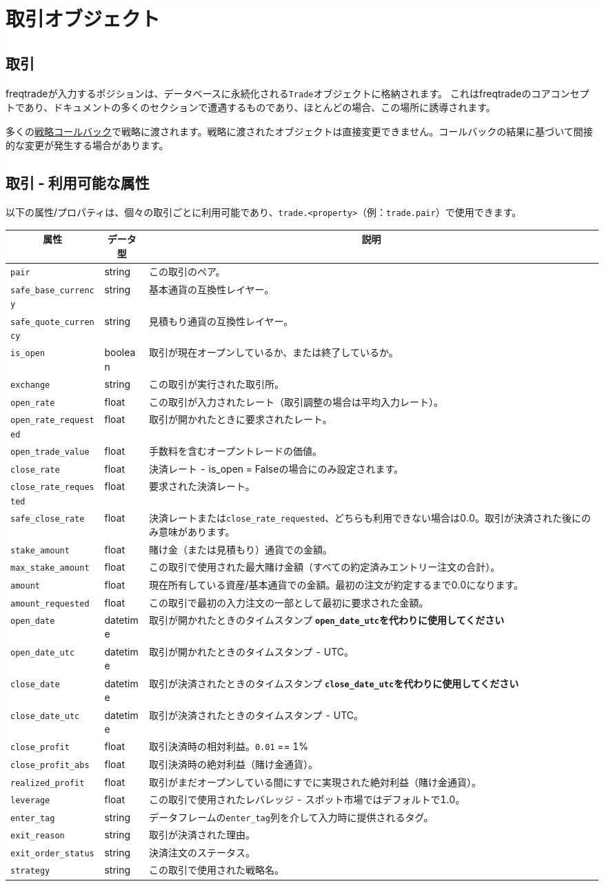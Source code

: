 # 取引オブジェクト

## 取引

freqtradeが入力するポジションは、データベースに永続化される`Trade`オブジェクトに格納されます。
これはfreqtradeのコアコンセプトであり、ドキュメントの多くのセクションで遭遇するものであり、ほとんどの場合、この場所に誘導されます。

多くの[戦略コールバック](strategy-callbacks.md)で戦略に渡されます。戦略に渡されたオブジェクトは直接変更できません。コールバックの結果に基づいて間接的な変更が発生する場合があります。

## 取引 - 利用可能な属性

以下の属性/プロパティは、個々の取引ごとに利用可能であり、`trade.<property>`（例：`trade.pair`）で使用できます。

| 属性 | データ型 | 説明 |
|------------|-------------|-------------|
| `pair` | string | この取引のペア。 |
| `safe_base_currency` | string | 基本通貨の互換性レイヤー。 |
| `safe_quote_currency` | string | 見積もり通貨の互換性レイヤー。 |
| `is_open` | boolean | 取引が現在オープンしているか、または終了しているか。 |
| `exchange` | string | この取引が実行された取引所。 |
| `open_rate` | float | この取引が入力されたレート（取引調整の場合は平均入力レート）。 |
| `open_rate_requested` | float | 取引が開かれたときに要求されたレート。 |
| `open_trade_value` | float | 手数料を含むオープントレードの価値。 |
| `close_rate` | float | 決済レート - is_open = Falseの場合にのみ設定されます。 |
| `close_rate_requested` | float | 要求された決済レート。 |
| `safe_close_rate` | float | 決済レートまたは`close_rate_requested`、どちらも利用できない場合は0.0。取引が決済された後にのみ意味があります。 |
| `stake_amount` | float | 賭け金（または見積もり）通貨での金額。 |
| `max_stake_amount` | float | この取引で使用された最大賭け金額（すべての約定済みエントリー注文の合計）。 |
| `amount` | float | 現在所有している資産/基本通貨での金額。最初の注文が約定するまで0.0になります。 |
| `amount_requested` | float | この取引で最初の入力注文の一部として最初に要求された金額。 |
| `open_date` | datetime | 取引が開かれたときのタイムスタンプ **`open_date_utc`を代わりに使用してください** |
| `open_date_utc` | datetime | 取引が開かれたときのタイムスタンプ - UTC。 |
| `close_date` | datetime | 取引が決済されたときのタイムスタンプ **`close_date_utc`を代わりに使用してください** |
| `close_date_utc` | datetime | 取引が決済されたときのタイムスタンプ - UTC。 |
| `close_profit` | float | 取引決済時の相対利益。`0.01` == 1% |
| `close_profit_abs` | float | 取引決済時の絶対利益（賭け金通貨）。 |
| `realized_profit` | float | 取引がまだオープンしている間にすでに実現された絶対利益（賭け金通貨）。 |
| `leverage` | float | この取引で使用されたレバレッジ - スポット市場ではデフォルトで1.0。 |
| `enter_tag` | string | データフレームの`enter_tag`列を介して入力時に提供されるタグ。 |
| `exit_reason` | string | 取引が決済された理由。 |
| `exit_order_status` | string | 決済注文のステータス。 |
| `strategy` | string | この取引で使用された戦略名。 |